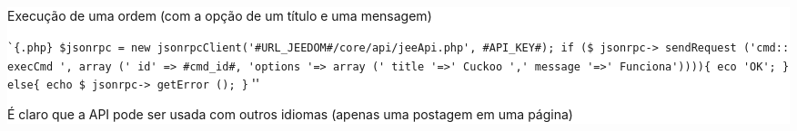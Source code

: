 Execução de uma ordem (com a opção de um título e uma mensagem)

`` `{.php}
$jsonrpc = new jsonrpcClient('#URL_JEEDOM#/core/api/jeeApi.php', #API_KEY#);
if ($ jsonrpc-> sendRequest ('cmd::execCmd ', array (' id' => #cmd_id#, 'options '=> array (' title '=>' Cuckoo ',' message '=>' Funciona')))){
    eco 'OK';
}else{
    echo $ jsonrpc-> getError ();
} `` ''

É claro que a API pode ser usada com outros idiomas (apenas uma postagem em uma página)
